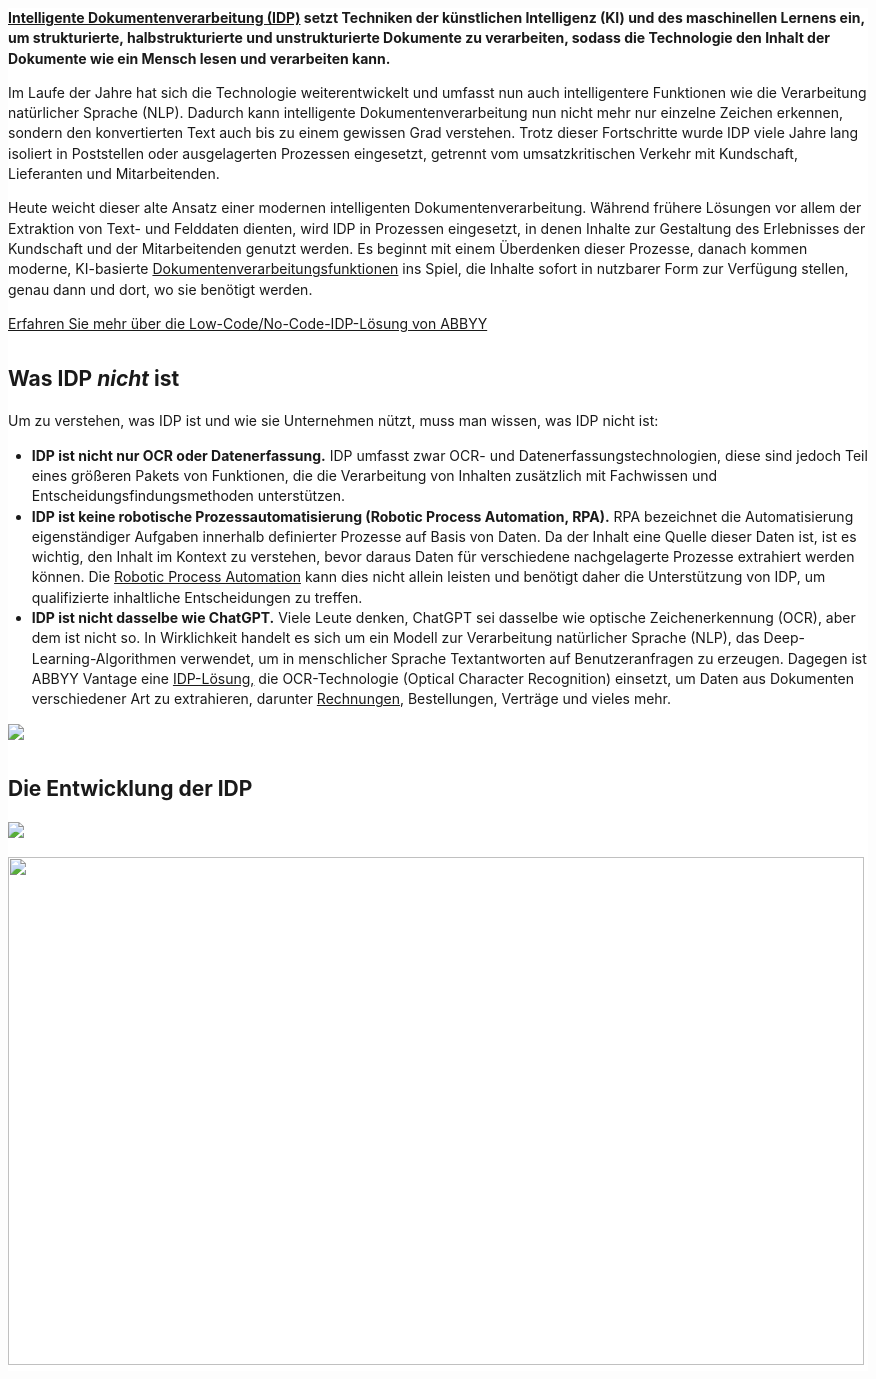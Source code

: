 **[Intelligente Dokumentenverarbeitung (IDP)](https://www.abbyy.com/de/vantage/?itm%5Fsource=coprblog-de "Intelligent document processing (IDP)") setzt Techniken der künstlichen Intelligenz (KI) und des maschinellen Lernens ein, um strukturierte, halbstrukturierte und unstrukturierte Dokumente zu verarbeiten, sodass die Technologie den Inhalt der Dokumente wie ein Mensch lesen und verarbeiten kann.** 

Im Laufe der Jahre hat sich die Technologie weiterentwickelt und umfasst nun auch intelligentere Funktionen wie die Verarbeitung natürlicher Sprache (NLP). Dadurch kann intelligente Dokumentenverarbeitung nun nicht mehr nur einzelne Zeichen erkennen, sondern den konvertierten Text auch bis zu einem gewissen Grad verstehen. Trotz dieser Fortschritte wurde IDP viele Jahre lang isoliert in Poststellen oder ausgelagerten Prozessen eingesetzt, getrennt vom umsatzkritischen Verkehr mit Kundschaft, Lieferanten und Mitarbeitenden. 

Heute weicht dieser alte Ansatz einer modernen intelligenten Dokumentenverarbeitung. Während frühere Lösungen vor allem der Extraktion von Text- und Felddaten dienten, wird IDP in Prozessen eingesetzt, in denen Inhalte zur Gestaltung des Erlebnisses der Kundschaft und der Mitarbeitenden genutzt werden. Es beginnt mit einem Überdenken dieser Prozesse, danach kommen moderne, KI-basierte [Dokumentenverarbeitungsfunktionen](https://tools.techidaily.com/abbyy/products/) ins Spiel, die Inhalte sofort in nutzbarer Form zur Verfügung stellen, genau dann und dort, wo sie benötigt werden.

[Erfahren Sie mehr über die Low-Code/No-Code-IDP-Lösung von ABBYY](https://tools.techidaily.com/abbyy/products/)

## Was IDP _nicht_ ist

Um zu verstehen, was IDP ist und wie sie Unternehmen nützt, muss man wissen, was IDP nicht ist: 

* **IDP ist nicht nur OCR oder Datenerfassung.**  IDP umfasst zwar OCR- und Datenerfassungstechnologien, diese sind jedoch Teil eines größeren Pakets von Funktionen, die die Verarbeitung von Inhalten zusätzlich mit Fachwissen und Entscheidungsfindungsmethoden unterstützen.
* **IDP ist keine robotische Prozessautomatisierung (Robotic Process Automation, RPA).**  RPA bezeichnet die Automatisierung eigenständiger Aufgaben innerhalb definierter Prozesse auf Basis von Daten. Da der Inhalt eine Quelle dieser Daten ist, ist es wichtig, den Inhalt im Kontext zu verstehen, bevor daraus Daten für verschiedene nachgelagerte Prozesse extrahiert werden können. Die [Robotic Process Automation](https://tools.techidaily.com/abbyy/products/) kann dies nicht allein leisten und benötigt daher die Unterstützung von IDP, um qualifizierte inhaltliche Entscheidungen zu treffen.
* **IDP ist nicht dasselbe wie ChatGPT.** Viele Leute denken, ChatGPT sei dasselbe wie optische Zeichenerkennung (OCR), aber dem ist nicht so. In Wirklichkeit handelt es sich um ein Modell zur Verarbeitung natürlicher Sprache (NLP), das Deep-Learning-Algorithmen verwendet, um in menschlicher Sprache Textantworten auf Benutzeranfragen zu erzeugen. Dagegen ist ABBYY Vantage eine [IDP-Lösung,](https://tools.techidaily.com/abbyy/products/) die OCR-Technologie (Optical Character Recognition) einsetzt, um Daten aus Dokumenten verschiedener Art zu extrahieren, darunter [Rechnungen](https://tools.techidaily.com/abbyy/products/), Bestellungen, Verträge und vieles mehr.  

<a href="https://secure.2checkout.com/order/checkout.php?PRODS=2201613&QTY=1&AFFILIATE=108875&CART=1"><img src="https://www.macdvdripperpro.com/images/devices-3.png" border="0"></a>

## Die Entwicklung der IDP  
![](https://content.abbyy.com/-/media/project/abbyy/abbyy/insights/blog/intelligent-document-processing/14000_what-is-intelligent-document-processing-blog-post-scheme-graphics-de.jpg)


<a href="https://coinrule.sjv.io/c/5597632/1958379/18409" target="_top" id="1958379"><img src="//a.impactradius-go.com/display-ad/18409-1958379" border="0" alt="" width="856" height="508"/></a><img height="0" width="0" src="https://imp.pxf.io/i/5597632/1958379/18409" style="position:absolute;visibility:hidden;" border="0" />
